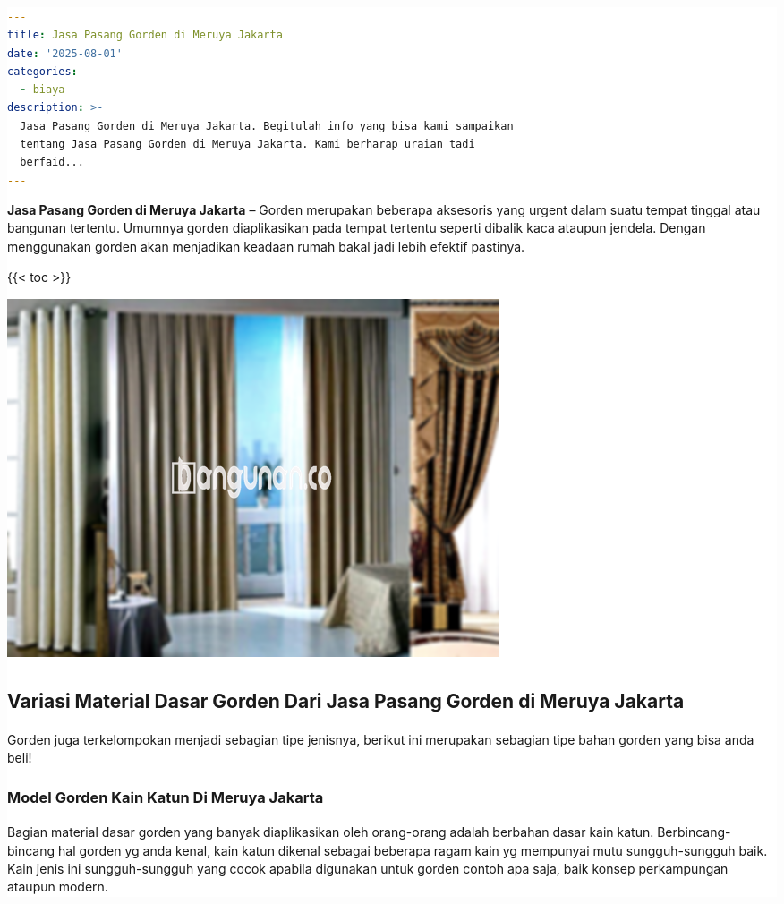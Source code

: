 ```yaml
---
title: Jasa Pasang Gorden di Meruya Jakarta
date: '2025-08-01'
categories:
  - biaya
description: >-
  Jasa Pasang Gorden di Meruya Jakarta. Begitulah info yang bisa kami sampaikan
  tentang Jasa Pasang Gorden di Meruya Jakarta. Kami berharap uraian tadi
  berfaid...
---
```


**Jasa Pasang Gorden di Meruya Jakarta** – Gorden merupakan beberapa aksesoris yang urgent dalam suatu tempat tinggal atau bangunan tertentu. Umumnya gorden diaplikasikan pada tempat tertentu seperti dibalik kaca ataupun jendela. Dengan menggunakan gorden akan menjadikan keadaan rumah bakal jadi lebih efektif pastinya.

{{< toc >}}

![Jasa Pasang Gorden di Meruya Jakarta](/images/pasang-gorden-murah13.png)

## Variasi Material Dasar Gorden Dari Jasa Pasang Gorden di Meruya Jakarta

Gorden juga terkelompokan menjadi sebagian tipe jenisnya, berikut ini merupakan sebagian tipe bahan gorden yang bisa anda beli!

### Model Gorden Kain Katun Di Meruya Jakarta

Bagian material dasar gorden yang banyak diaplikasikan oleh orang-orang adalah berbahan dasar kain katun. Berbincang-bincang hal gorden yg anda kenal, kain katun dikenal sebagai beberapa ragam kain yg mempunyai mutu sungguh-sungguh baik. Kain jenis ini sungguh-sungguh yang cocok apabila digunakan untuk gorden contoh apa saja, baik konsep perkampungan ataupun modern.

